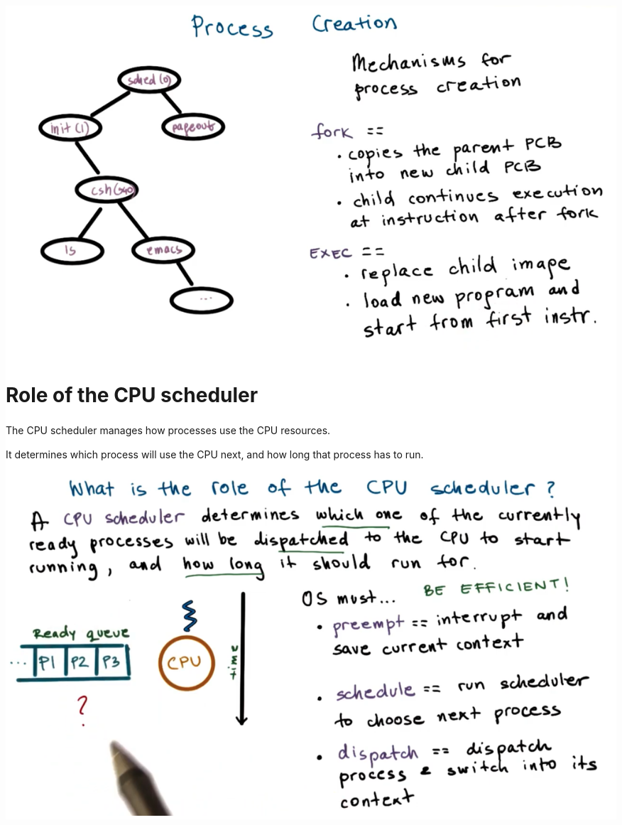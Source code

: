![Process Creation](assets/P2L1/process_creation.png)

# Role of the CPU scheduler

The CPU scheduler manages how processes use the CPU resources.

It determines which process will use the CPU next, and how long that process has to run.

![CPU scheduler](assets/P2L1/cpu_scheduler.png)
